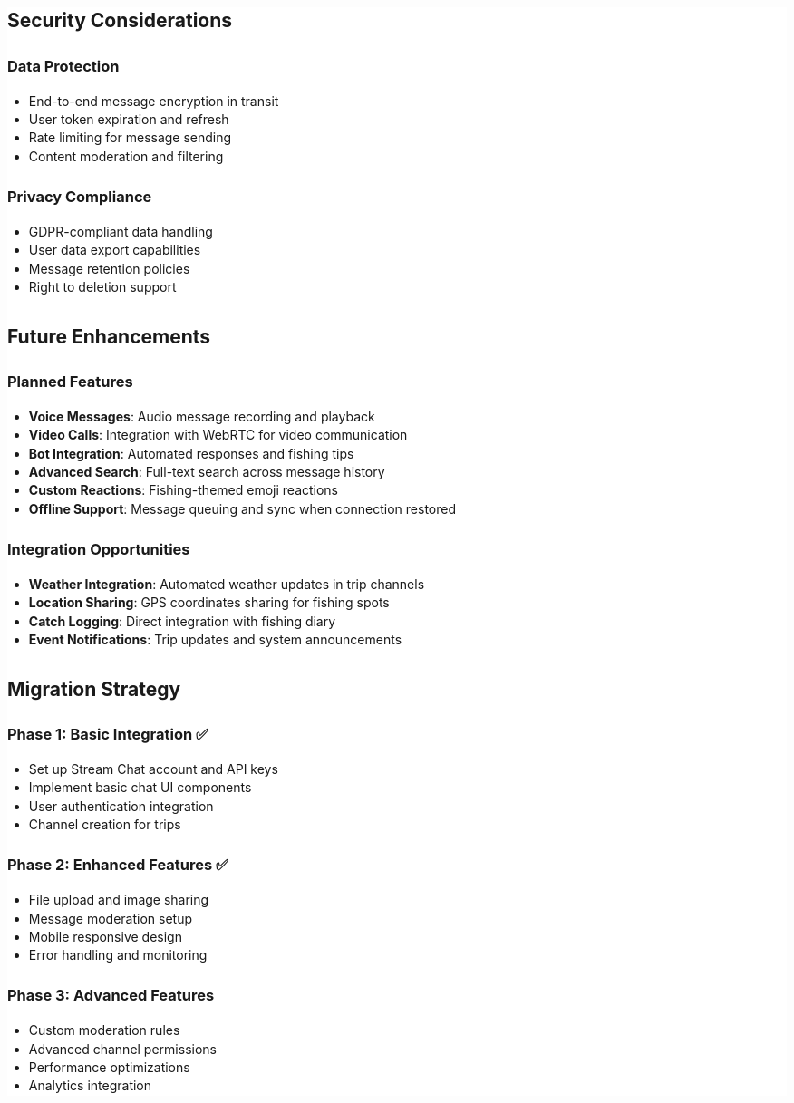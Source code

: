 ## Security Considerations

### Data Protection
- End-to-end message encryption in transit
- User token expiration and refresh
- Rate limiting for message sending
- Content moderation and filtering

### Privacy Compliance
- GDPR-compliant data handling
- User data export capabilities
- Message retention policies
- Right to deletion support

## Future Enhancements

### Planned Features
- **Voice Messages**: Audio message recording and playback
- **Video Calls**: Integration with WebRTC for video communication
- **Bot Integration**: Automated responses and fishing tips
- **Advanced Search**: Full-text search across message history
- **Custom Reactions**: Fishing-themed emoji reactions
- **Offline Support**: Message queuing and sync when connection restored

### Integration Opportunities
- **Weather Integration**: Automated weather updates in trip channels
- **Location Sharing**: GPS coordinates sharing for fishing spots
- **Catch Logging**: Direct integration with fishing diary
- **Event Notifications**: Trip updates and system announcements

## Migration Strategy

### Phase 1: Basic Integration ✅
- Set up Stream Chat account and API keys
- Implement basic chat UI components
- User authentication integration
- Channel creation for trips

### Phase 2: Enhanced Features ✅
- File upload and image sharing
- Message moderation setup
- Mobile responsive design
- Error handling and monitoring

### Phase 3: Advanced Features
- Custom moderation rules
- Advanced channel permissions
- Performance optimizations
- Analytics integration
